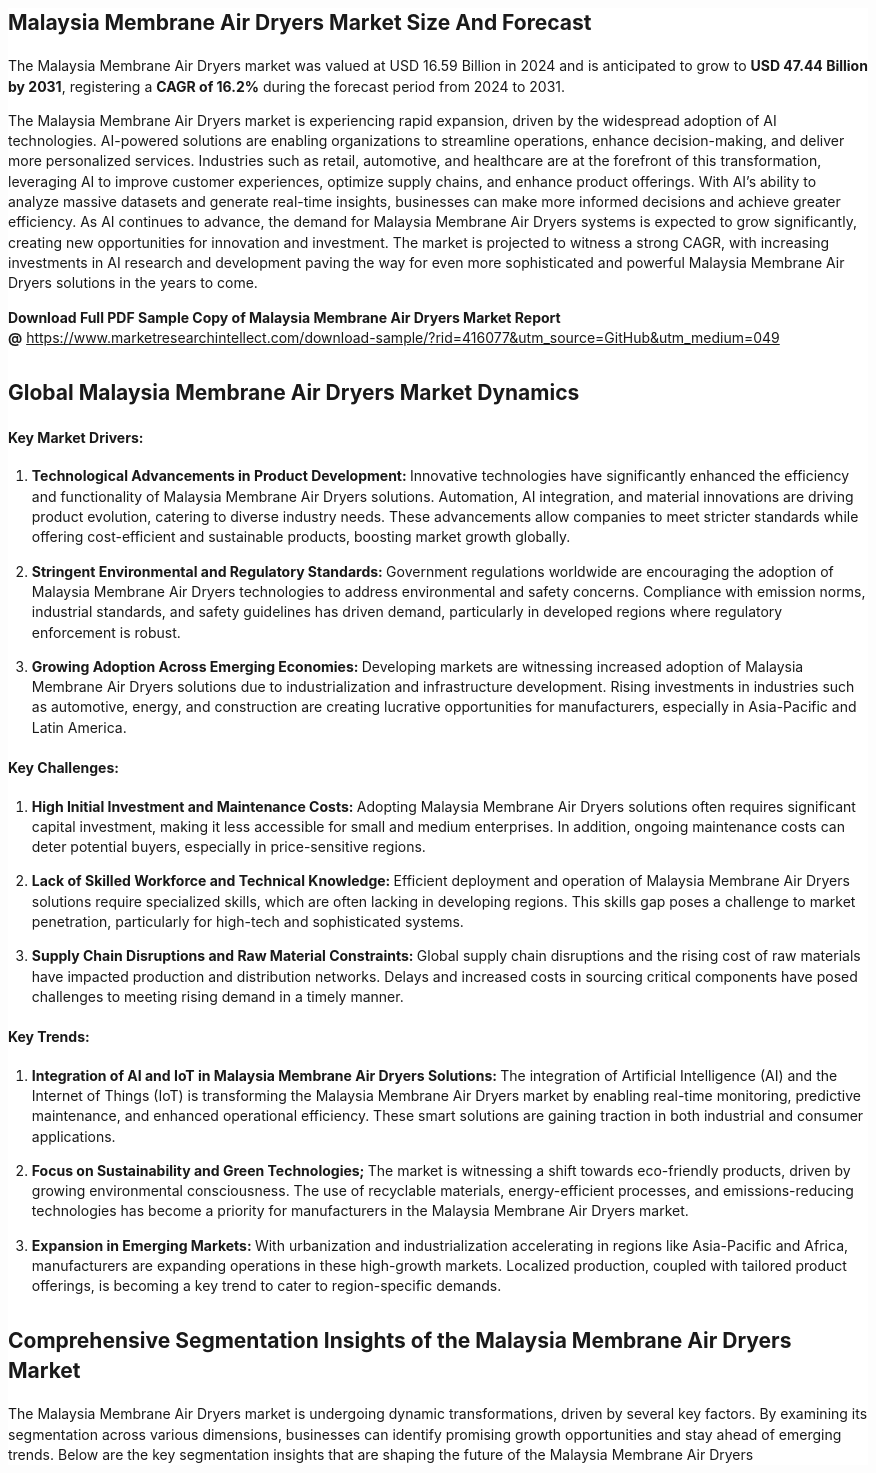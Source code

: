 <h2>Malaysia Membrane Air Dryers Market Size And Forecast</h2><p>The Malaysia Membrane Air Dryers market was valued at USD 16.59 Billion in 2024 and is anticipated to grow to <strong>USD 47.44 Billion by 2031</strong>, registering a <strong>CAGR of 16.2%</strong> during the forecast period from 2024 to 2031.</p><p>The Malaysia Membrane Air Dryers market is experiencing rapid expansion, driven by the widespread adoption of AI technologies. AI-powered solutions are enabling organizations to streamline operations, enhance decision-making, and deliver more personalized services. Industries such as retail, automotive, and healthcare are at the forefront of this transformation, leveraging AI to improve customer experiences, optimize supply chains, and enhance product offerings. With AI’s ability to analyze massive datasets and generate real-time insights, businesses can make more informed decisions and achieve greater efficiency. As AI continues to advance, the demand for Malaysia Membrane Air Dryers systems is expected to grow significantly, creating new opportunities for innovation and investment. The market is projected to witness a strong CAGR, with increasing investments in AI research and development paving the way for even more sophisticated and powerful Malaysia Membrane Air Dryers solutions in the years to come.</p><p><strong>Download Full PDF Sample Copy of Malaysia Membrane Air Dryers Market Report @</strong>&nbsp;<a href="https://www.marketresearchintellect.com/download-sample/?rid=416077&amp;utm_source=GitHub&amp;utm_medium=049">https://www.marketresearchintellect.com/download-sample/?rid=416077&amp;utm_source=GitHub&amp;utm_medium=049</a></p><h2>Global Malaysia Membrane Air Dryers Market Dynamics</h2><h4><strong>Key Market Drivers:</strong></h4><ol><li><p><strong>Technological Advancements in Product Development:&nbsp;</strong>Innovative technologies have significantly enhanced the efficiency and functionality of Malaysia Membrane Air Dryers solutions. Automation, AI integration, and material innovations are driving product evolution, catering to diverse industry needs. These advancements allow companies to meet stricter standards while offering cost-efficient and sustainable products, boosting market growth globally.</p></li><li><p><strong>Stringent Environmental and Regulatory Standards:&nbsp;</strong>Government regulations worldwide are encouraging the adoption of Malaysia Membrane Air Dryers technologies to address environmental and safety concerns. Compliance with emission norms, industrial standards, and safety guidelines has driven demand, particularly in developed regions where regulatory enforcement is robust.</p></li><li><p><strong>Growing Adoption Across Emerging Economies:&nbsp;</strong>Developing markets are witnessing increased adoption of Malaysia Membrane Air Dryers solutions due to industrialization and infrastructure development. Rising investments in industries such as automotive, energy, and construction are creating lucrative opportunities for manufacturers, especially in Asia-Pacific and Latin America.</p></li></ol><h4><strong>Key Challenges:</strong></h4><ol><li><p><strong>High Initial Investment and Maintenance Costs:&nbsp;</strong>Adopting Malaysia Membrane Air Dryers solutions often requires significant capital investment, making it less accessible for small and medium enterprises. In addition, ongoing maintenance costs can deter potential buyers, especially in price-sensitive regions.</p></li><li><p><strong>Lack of Skilled Workforce and Technical Knowledge:&nbsp;</strong>Efficient deployment and operation of Malaysia Membrane Air Dryers solutions require specialized skills, which are often lacking in developing regions. This skills gap poses a challenge to market penetration, particularly for high-tech and sophisticated systems.</p></li><li><p><strong>Supply Chain Disruptions and Raw Material Constraints:&nbsp;</strong>Global supply chain disruptions and the rising cost of raw materials have impacted production and distribution networks. Delays and increased costs in sourcing critical components have posed challenges to meeting rising demand in a timely manner.</p></li></ol><h4><strong>Key Trends:</strong></h4><ol><li><p><strong>Integration of AI and IoT in Malaysia Membrane Air Dryers Solutions:&nbsp;</strong>The integration of Artificial Intelligence (AI) and the Internet of Things (IoT) is transforming the Malaysia Membrane Air Dryers market by enabling real-time monitoring, predictive maintenance, and enhanced operational efficiency. These smart solutions are gaining traction in both industrial and consumer applications.</p></li><li><p><strong>Focus on Sustainability and Green Technologies;&nbsp;</strong>The market is witnessing a shift towards eco-friendly products, driven by growing environmental consciousness. The use of recyclable materials, energy-efficient processes, and emissions-reducing technologies has become a priority for manufacturers in the Malaysia Membrane Air Dryers market.</p></li><li><p><strong>Expansion in Emerging Markets:&nbsp;</strong>With urbanization and industrialization accelerating in regions like Asia-Pacific and Africa, manufacturers are expanding operations in these high-growth markets. Localized production, coupled with tailored product offerings, is becoming a key trend to cater to region-specific demands.</p></li></ol><div class="article-main__content" data-test-id="publishing-text-block"><h2>Comprehensive Segmentation Insights of the Malaysia Membrane Air Dryers Market</h2><p>The Malaysia Membrane Air Dryers market is undergoing dynamic transformations, driven by several key factors. By examining its segmentation across various dimensions, businesses can identify promising growth opportunities and stay ahead of emerging trends. Below are the key segmentation insights that are shaping the future of the Malaysia Membrane Air Dryers
